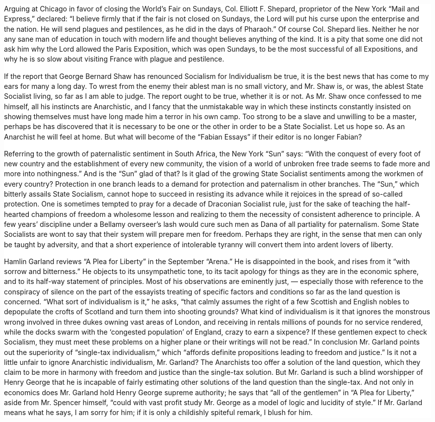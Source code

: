 Arguing at Chicago in favor of closing the World’s Fair on Sundays, Col. Elliott F. Shepard, proprietor of the New York “Mail and Express,” declared: “I believe firmly that if the fair is not closed on Sundays, the Lord will put his curse upon the enterprise and the nation. He will send plagues and pestilences, as he did in the days of Pharaoh.” Of course Col. Shepard lies. Neither he nor any sane man of education in touch with modern life and thought believes anything of the kind. It is a pity that some one did not ask him why the Lord allowed the Paris Exposition, which was open Sundays, to be the most successful of all Expositions, and why he is so slow about visiting France with plague and pestilence.

If the report that George Bernard Shaw has renounced Socialism for Individualism be true, it is the best news that has come to my ears for many a long day. To wrest from the enemy their ablest man is no small victory, and Mr. Shaw is, or was, the ablest State Socialist living, so far as I am able to judge. The report ought to be true, whether it is or not. As Mr. Shaw once confessed to me himself, all his instincts are Anarchistic, and I fancy that the unmistakable way in which these instincts constantly insisted on showing themselves must have long made him a terror in his own camp. Too strong to be a slave and unwilling to be a master, perhaps be has discovered that it is necessary to be one or the other in order to be a State Socialist. Let us hope so. As an Anarchist he will feel at home. But what will become of the “Fabian Essays” if their editor is no longer Fabian?

Referring to the growth of paternalistic sentiment in South Africa, the New York “Sun” says: “With the conquest of every foot of new country and the establishment of every new community, the vision of a world of unbroken free trade seems to fade more and more into nothingness.” And is the “Sun” glad of that? Is it glad of the growing State Socialist sentiments among the workmen of every country? Protection in one branch leads to a demand for protection and paternalism in other branches. The “Sun,” which bitterly assails State Socialism, cannot hope to succeed in resisting its advance while it rejoices in the spread of so-called protection. One is sometimes tempted to pray for a decade of Draconian Socialist rule, just for the sake of teaching the half-hearted champions of freedom a wholesome lesson and realizing to them the necessity of consistent adherence to principle. A few years’ discipline under a Bellamy overseer’s lash would cure such men as Dana of all partiality for paternalism. Some State Socialists are wont to say that their system will prepare men for freedom. Perhaps they are right, in the sense that men can only be taught by adversity, and that a short experience of intolerable tyranny will convert them into ardent lovers of liberty.

Hamlin Garland reviews “A Plea for Liberty” in the September “Arena.” He is disappointed in the book, and rises from it “with sorrow and bitterness.” He objects to its unsympathetic tone, to its tacit apology for things as they are in the economic sphere, and to its half-way statement of principles. Most of his observations are eminently just, — especially those with reference to the conspiracy of silence on the part of the essayists treating of specific factors and conditions so far as the land question is concerned. “What sort of individualism is it,” he asks, “that calmly assumes the right of a few Scottish and English nobles to depopulate the crofts of Scotland and turn them into shooting grounds? What kind of individualism is it that ignores the monstrous wrong involved in three dukes owning vast areas of London, and receiving in rentals millions of pounds for no service rendered, while the docks swarm with the ‘congested population’ of England, crazy to earn a sixpence? If these gentlemen expect to check Socialism, they must meet these problems on a higher plane or their writings will not be read.” In conclusion Mr. Garland points out the superiority of “single-tax individualism,” which “affords definite propositions leading to freedom and justice.” Is it not a little unfair to ignore Anarchistic individualism, Mr. Garland? The Anarchists too offer a solution of the land question, which they claim to be more in harmony with freedom and justice than the single-tax solution. But Mr. Garland is such a blind worshipper of Henry George that he is incapable of fairly estimating other solutions of the land question than the single-tax. And not only in economics does Mr. Garland hold Henry George supreme authority; he says that “all of the gentlemen” in “A Plea for Liberty,” aside from Mr. Spencer himself, “could with vast profit study Mr. George as a model of logic and lucidity of style.” If Mr. Garland means what he says, I am sorry for him; if it is only a childishly spiteful remark, I blush for him.
